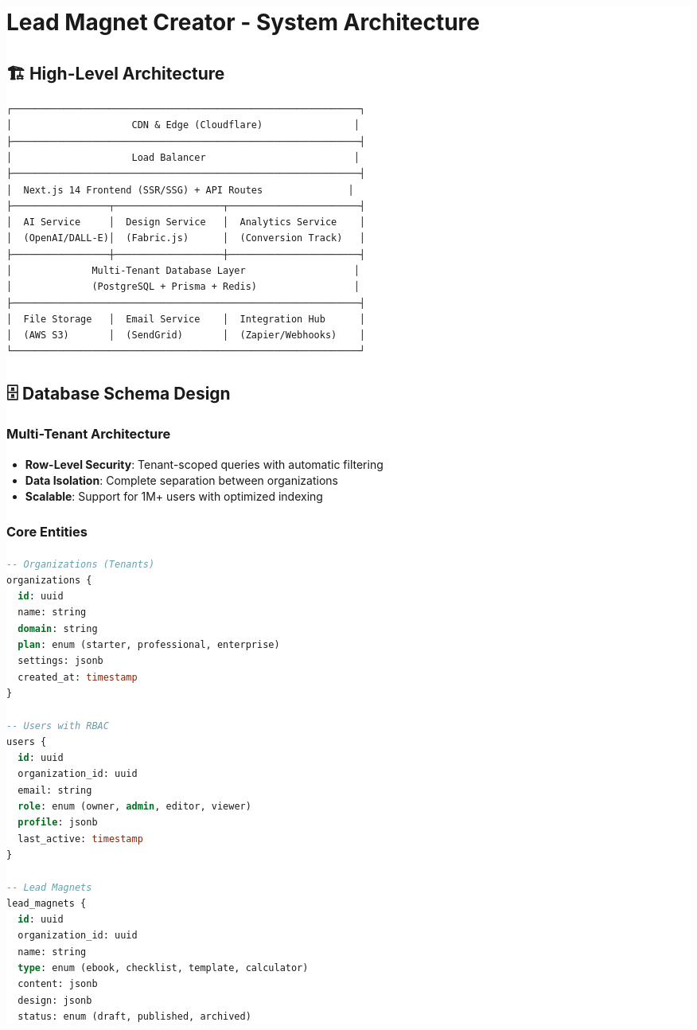 # Lead Magnet Creator - System Architecture

## 🏗️ High-Level Architecture

```
┌─────────────────────────────────────────────────────────────┐
│                     CDN & Edge (Cloudflare)                │
├─────────────────────────────────────────────────────────────┤
│                     Load Balancer                          │
├─────────────────────────────────────────────────────────────┤
│  Next.js 14 Frontend (SSR/SSG) + API Routes               │
├─────────────────┬───────────────────┬───────────────────────┤
│  AI Service     │  Design Service   │  Analytics Service    │
│  (OpenAI/DALL-E)│  (Fabric.js)      │  (Conversion Track)   │
├─────────────────┼───────────────────┼───────────────────────┤
│              Multi-Tenant Database Layer                   │
│              (PostgreSQL + Prisma + Redis)                 │
├─────────────────────────────────────────────────────────────┤
│  File Storage   │  Email Service    │  Integration Hub      │
│  (AWS S3)       │  (SendGrid)       │  (Zapier/Webhooks)    │
└─────────────────────────────────────────────────────────────┘
```

## 🗄️ Database Schema Design

### Multi-Tenant Architecture
- **Row-Level Security**: Tenant-scoped queries with automatic filtering
- **Data Isolation**: Complete separation between organizations
- **Scalable**: Support for 1M+ users with optimized indexing

### Core Entities

```sql
-- Organizations (Tenants)
organizations {
  id: uuid
  name: string
  domain: string
  plan: enum (starter, professional, enterprise)
  settings: jsonb
  created_at: timestamp
}

-- Users with RBAC
users {
  id: uuid
  organization_id: uuid
  email: string
  role: enum (owner, admin, editor, viewer)
  profile: jsonb
  last_active: timestamp
}

-- Lead Magnets
lead_magnets {
  id: uuid
  organization_id: uuid
  name: string
  type: enum (ebook, checklist, template, calculator)
  content: jsonb
  design: jsonb
  status: enum (draft, published, archived)
```